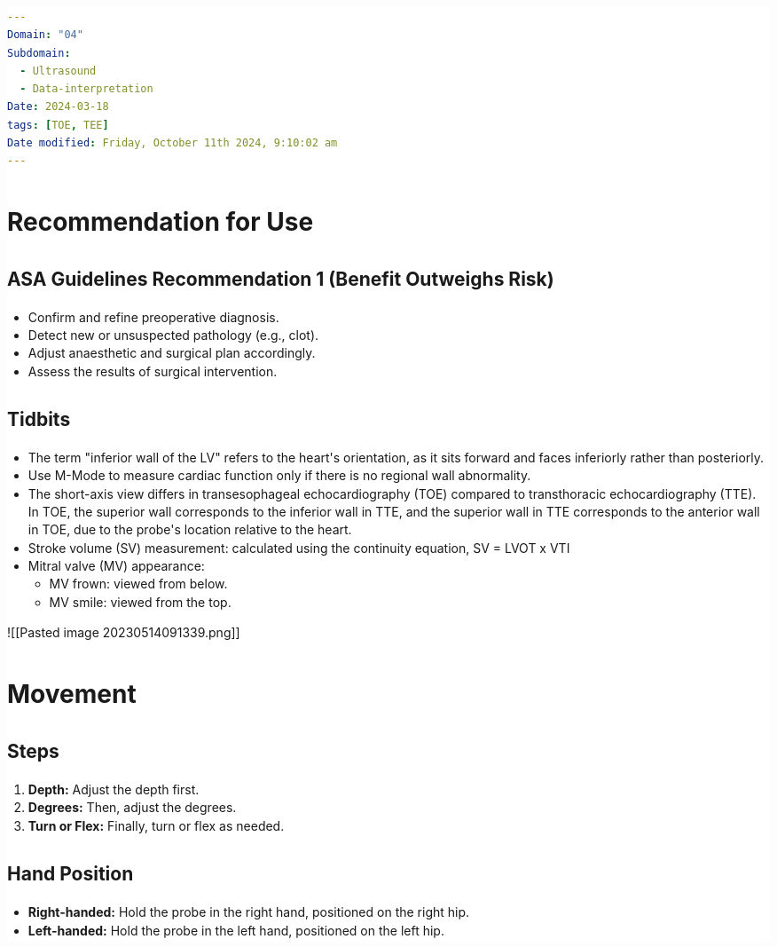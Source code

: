 ```yaml
---
Domain: "04"
Subdomain:
  - Ultrasound
  - Data-interpretation
Date: 2024-03-18
tags: [TOE, TEE]
Date modified: Friday, October 11th 2024, 9:10:02 am
---
```


# Recommendation for Use

## ASA Guidelines Recommendation 1 (Benefit Outweighs Risk)
- Confirm and refine preoperative diagnosis.
- Detect new or unsuspected pathology (e.g., clot).
- Adjust anaesthetic and surgical plan accordingly.
- Assess the results of surgical intervention.

## Tidbits

- The term "inferior wall of the LV" refers to the heart's orientation, as it sits forward and faces inferiorly rather than posteriorly.
- Use M-Mode to measure cardiac function only if there is no regional wall abnormality.
- The short-axis view differs in transesophageal echocardiography (TOE) compared to transthoracic echocardiography (TTE). In TOE, the superior wall corresponds to the inferior wall in TTE, and the superior wall in TTE corresponds to the anterior wall in TOE, due to the probe's location relative to the heart.
- Stroke volume (SV) measurement: calculated using the continuity equation, SV = LVOT x VTI
- Mitral valve (MV) appearance:
  - MV frown: viewed from below.
  - MV smile: viewed from the top.

![[Pasted image 20230514091339.png]]

# Movement

## Steps

1. **Depth:** Adjust the depth first.
2. **Degrees:** Then, adjust the degrees.
3. **Turn or Flex:** Finally, turn or flex as needed.

## Hand Position

- **Right-handed:** Hold the probe in the right hand, positioned on the right hip.
- **Left-handed:** Hold the probe in the left hand, positioned on the left hip.
